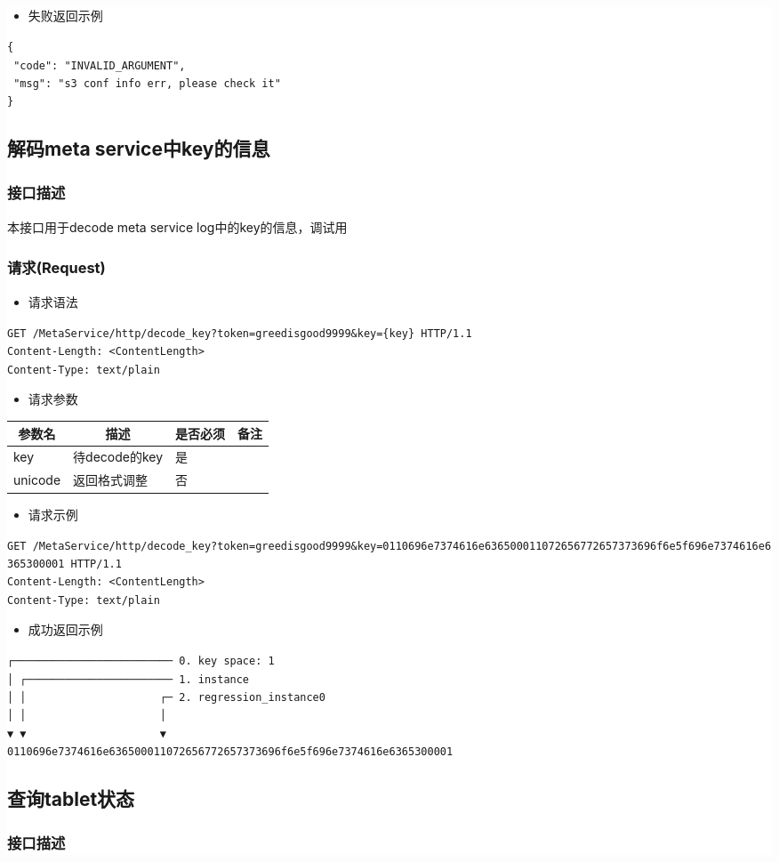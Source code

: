 * 失败返回示例
```
{
 "code": "INVALID_ARGUMENT",
 "msg": "s3 conf info err, please check it"
}
```

## 解码meta service中key的信息

### 接口描述

本接口用于decode meta service log中的key的信息，调试用

### 请求(Request)

* 请求语法

```
GET /MetaService/http/decode_key?token=greedisgood9999&key={key} HTTP/1.1
Content-Length: <ContentLength>
Content-Type: text/plain
```
* 请求参数

| 参数名     | 描述          | 是否必须 | 备注  |
|---------|-------------|------|-----|
| key     | 待decode的key | 是    |     |
| unicode | 返回格式调整      | 否    |     |

* 请求示例

```
GET /MetaService/http/decode_key?token=greedisgood9999&key=0110696e7374616e636500011072656772657373696f6e5f696e7374616e6365300001 HTTP/1.1
Content-Length: <ContentLength>
Content-Type: text/plain
```

* 成功返回示例

```
┌───────────────────────── 0. key space: 1
│ ┌─────────────────────── 1. instance
│ │                     ┌─ 2. regression_instance0
│ │                     │
▼ ▼                     ▼
0110696e7374616e636500011072656772657373696f6e5f696e7374616e6365300001
```

## 查询tablet状态

### 接口描述
